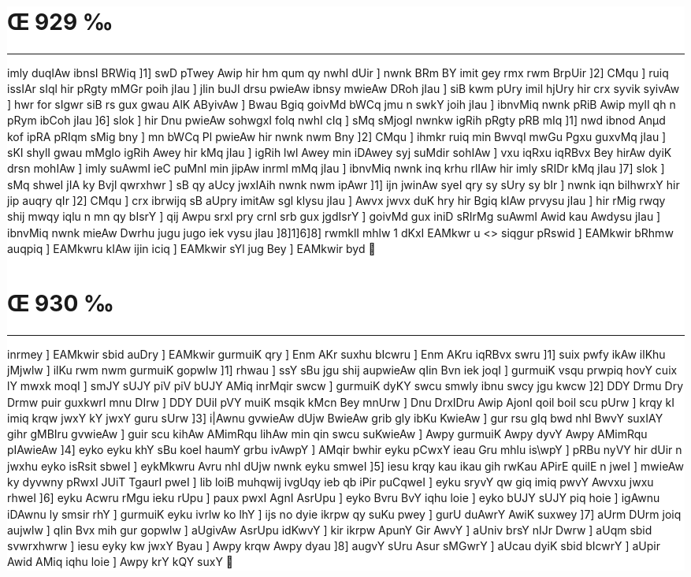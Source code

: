 # Œ 929 ‰
---
imly duqIAw ibnsI BRWiq ]1] swD pTwey Awip hir hm qum qy nwhI dUir
] nwnk BRm BY imit gey rmx rwm BrpUir ]2] CMqu ] ruiq issIAr sIql
hir pRgty mMGr poih jIau ] jlin buJI drsu pwieAw ibnsy mwieAw DRoh
jIau ] siB kwm pUry imil hjUry hir crx syvik syivAw ] hwr for sIgwr
siB rs gux gwau AlK AByivAw ] Bwau Bgiq goivMd bWCq jmu n swkY
joih jIau ] ibnvMiq nwnk pRiB Awip mylI qh n pRym ibCoh jIau ]6]
slok ] hir Dnu pwieAw sohwgxI folq nwhI cIq ] sMq sMjogI nwnkw igRih
pRgty pRB mIq ]1] nwd ibnod Anµd kof ipRA pRIqm sMig bny ] mn bWCq
Pl pwieAw hir nwnk nwm Bny ]2] CMqu ] ihmkr ruiq min BwvqI mwGu
Pgxu guxvMq jIau ] sKI shylI gwau mMglo igRih Awey hir kMq jIau ] igRih
lwl Awey min iDAwey syj suMdir sohIAw ] vxu iqRxu iqRBvx Bey hirAw dyiK
drsn mohIAw ] imly suAwmI ieC puMnI min jipAw inrml mMq jIau ]
ibnvMiq nwnk inq krhu rlIAw hir imly sRIDr kMq jIau ]7] slok ] sMq
shweI jIA ky Bvjl qwrxhwr ] sB qy aUcy jwxIAih nwnk nwm ipAwr
]1] ijn jwinAw syeI qry sy sUry sy bIr ] nwnk iqn bilhwrxY hir jip
auqry qIr ]2] CMqu ] crx ibrwijq sB aUpry imitAw sgl klysu jIau ]
Awvx jwvx duK hry hir Bgiq kIAw prvysu jIau ] hir rMig rwqy shij
mwqy iqlu n mn qy bIsrY ] qij Awpu srxI pry crnI srb gux jgdIsrY ]
goivMd gux iniD sRIrMg suAwmI Awid kau Awdysu jIau ] ibnvMiq nwnk
mieAw Dwrhu jugu jugo iek vysu jIau ]8]1]6]8]
rwmklI mhlw 1 dKxI EAMkwr
u
<> siqgur pRswid ]
EAMkwir bRhmw auqpiq ] EAMkwru kIAw ijin iciq ] EAMkwir sYl jug
Bey ] EAMkwir byd

# Œ 930 ‰
---
inrmey ] EAMkwir sbid auDry ] EAMkwir gurmuiK qry ] Enm AKr suxhu
bIcwru ] Enm AKru iqRBvx swru ]1] suix pwfy ikAw ilKhu jMjwlw ] ilKu
rwm nwm gurmuiK gopwlw ]1] rhwau ] ssY sBu jgu shij aupwieAw qIin
Bvn iek joqI ] gurmuiK vsqu prwpiq hovY cuix lY mwxk moqI ] smJY sUJY
piV piV bUJY AMiq inrMqir swcw ] gurmuiK dyKY swcu smwly ibnu swcy jgu
kwcw ]2] DDY Drmu Dry Drmw puir guxkwrI mnu DIrw ] DDY DUil pVY muiK
msqik kMcn Bey mnUrw ] Dnu DrxIDru Awip AjonI qoil boil scu pUrw ]
krqy kI imiq krqw jwxY kY jwxY guru sUrw ]3] i|Awnu gvwieAw dUjw
BwieAw grib gly ibKu KwieAw ] gur rsu gIq bwd nhI BwvY suxIAY gihr
gMBIru gvwieAw ] guir scu kihAw AMimRqu lihAw min qin swcu suKwieAw
] Awpy gurmuiK Awpy dyvY Awpy AMimRqu pIAwieAw ]4] eyko eyku khY sBu koeI
haumY grbu ivAwpY ] AMqir bwhir eyku pCwxY ieau Gru mhlu is\wpY ] pRBu
nyVY hir dUir n jwxhu eyko isRsit sbweI ] eykMkwru Avru nhI dUjw nwnk
eyku smweI ]5] iesu krqy kau ikau gih rwKau APirE quilE n jweI ]
mwieAw ky dyvwny pRwxI JUiT TgaurI pweI ] lib loiB muhqwij ivgUqy ieb
qb iPir puCqweI ] eyku sryvY qw giq imiq pwvY Awvxu jwxu rhweI ]6]
eyku Acwru rMgu ieku rUpu ] paux pwxI AgnI AsrUpu ] eyko Bvru BvY iqhu
loie ] eyko bUJY sUJY piq hoie ] igAwnu iDAwnu ly smsir rhY ] gurmuiK
eyku ivrlw ko lhY ] ijs no dyie ikrpw qy suKu pwey ] gurU duAwrY AwiK
suxwey ]7] aUrm DUrm joiq aujwlw ] qIin Bvx mih gur gopwlw ]
aUgivAw AsrUpu idKwvY ] kir ikrpw ApunY Gir AwvY ] aUniv brsY nIJr
Dwrw ] aUqm sbid svwrxhwrw ] iesu eyky kw jwxY Byau ] Awpy krqw Awpy
dyau ]8] augvY sUru Asur sMGwrY ] aUcau dyiK sbid bIcwrY ] aUpir Awid
AMiq iqhu loie ] Awpy krY kQY suxY


